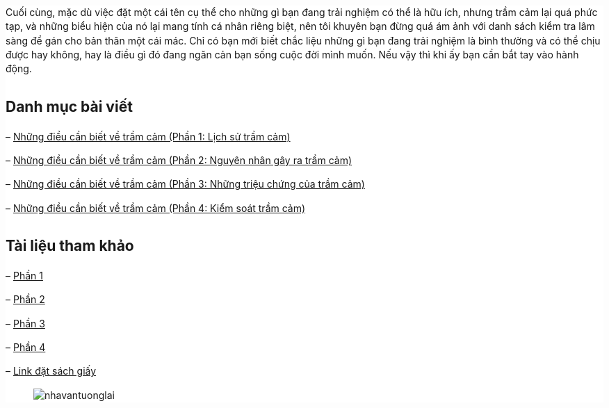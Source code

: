 Cuối cùng, mặc dù việc đặt một cái tên cụ thể cho những gì bạn đang trải nghiệm có thể là hữu ích, nhưng trầm cảm lại quá phức tạp, và những biểu hiện của nó lại mang tính cá nhân riêng biệt, nên tôi khuyên bạn đừng quá ám ảnh với danh sách kiểm tra lâm sàng để gán cho bản thân một cái mác. Chỉ có bạn mới biết chắc liệu những gì bạn đang trải nghiệm là bình thường và có thể chịu được hay không, hay là điều gì đó đang ngăn cản bạn sống cuộc đời mình muốn. Nếu vậy thì khi ấy bạn cần bắt tay vào hành động.

## Danh mục bài viết

– [Những điều cần biết về trầm cảm (Phần 1: Lịch sử trầm cảm)](https://nhavantuonglai.com/article/nghien-cuu-tram-cam-phan-01-lich-su)

– [Những điều cần biết về trầm cảm (Phần 2: Nguyên nhân gây ra trầm cảm)](https://nhavantuonglai.com/article/nghien-cuu-tram-cam-phan-02-nguyen-nhan)

– [Những điều cần biết về trầm cảm (Phần 3: Những triệu chứng của trầm cảm)](https://nhavantuonglai.com/article/nghien-cuu-tram-cam-phan-03-trieu-chung)

– [Những điều cần biết về trầm cảm (Phần 4: Kiểm soát trầm cảm)](https://nhavantuonglai.com/article/nghien-cuu-tram-cam-phan-04-kiem-soat)

## Tài liệu tham khảo

– [Phần 1](https://www.artofmanliness.com/health-fitness/health/the-history-of-depression/)

– [Phần 2](https://www.artofmanliness.com/health-fitness/health/what-causes-depression/)

– [Phần 3](https://www.artofmanliness.com/health-fitness/health/leashing-the-black-dog-the-symptoms-of-depression/)

– [Phần 4](https://www.artofmanliness.com/health-fitness/health/managing-depression/)

– [Link đặt sách giấy](https://store.artofmanliness.com/collections/books/products/leashing-the-black-dog-book/)

<figure><img src="https://data.nhavantuonglai.com/image/illustrations/cover-nhavantuonglai-com-0210.jpg" alt="nhavantuonglai" title="nhavantuonglai" height=100% width=100%><figcaption><p></p></figcaption></figure>